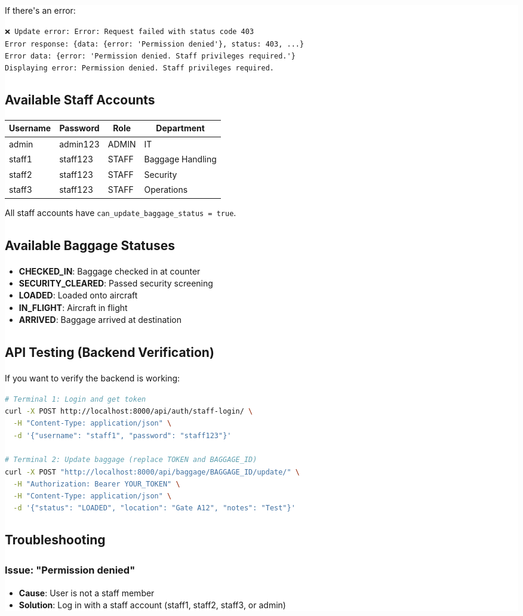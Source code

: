 If there's an error:
```
❌ Update error: Error: Request failed with status code 403
Error response: {data: {error: 'Permission denied'}, status: 403, ...}
Error data: {error: 'Permission denied. Staff privileges required.'}
Displaying error: Permission denied. Staff privileges required.
```

## Available Staff Accounts

| Username | Password | Role | Department |
|----------|----------|------|------------|
| admin | admin123 | ADMIN | IT |
| staff1 | staff123 | STAFF | Baggage Handling |
| staff2 | staff123 | STAFF | Security |
| staff3 | staff123 | STAFF | Operations |

All staff accounts have `can_update_baggage_status = true`.

## Available Baggage Statuses

- **CHECKED_IN**: Baggage checked in at counter
- **SECURITY_CLEARED**: Passed security screening
- **LOADED**: Loaded onto aircraft
- **IN_FLIGHT**: Aircraft in flight
- **ARRIVED**: Baggage arrived at destination

## API Testing (Backend Verification)

If you want to verify the backend is working:

```bash
# Terminal 1: Login and get token
curl -X POST http://localhost:8000/api/auth/staff-login/ \
  -H "Content-Type: application/json" \
  -d '{"username": "staff1", "password": "staff123"}'

# Terminal 2: Update baggage (replace TOKEN and BAGGAGE_ID)
curl -X POST "http://localhost:8000/api/baggage/BAGGAGE_ID/update/" \
  -H "Authorization: Bearer YOUR_TOKEN" \
  -H "Content-Type: application/json" \
  -d '{"status": "LOADED", "location": "Gate A12", "notes": "Test"}'
```

## Troubleshooting

### Issue: "Permission denied"
- **Cause**: User is not a staff member
- **Solution**: Log in with a staff account (staff1, staff2, staff3, or admin)
